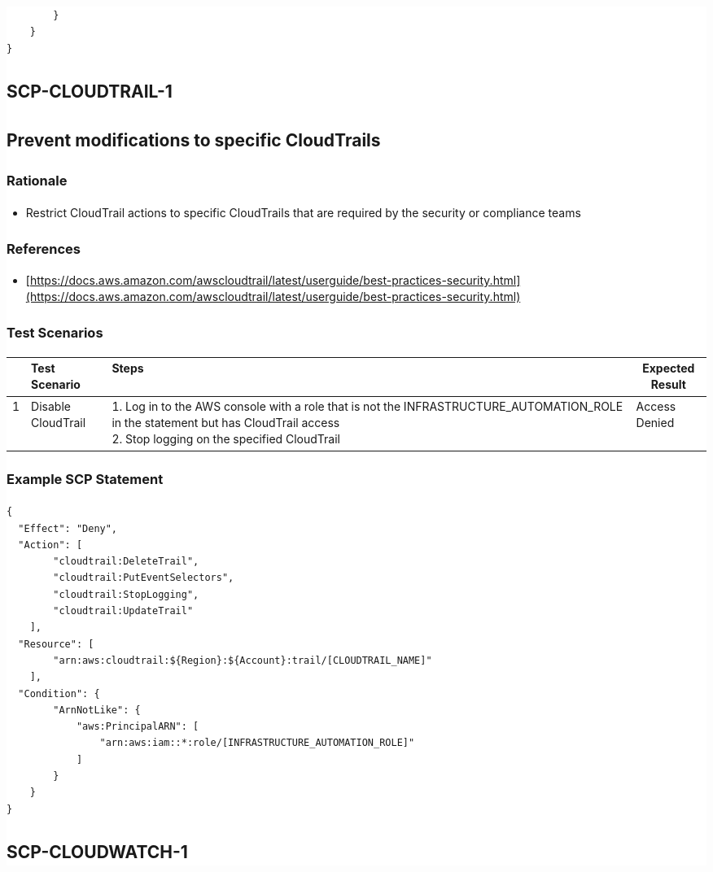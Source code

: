 ```
        }
    }
}
```

## SCP-CLOUDTRAIL-1

## Prevent modifications to specific CloudTrails

### Rationale

- Restrict CloudTrail actions to specific CloudTrails that are required by the security or compliance teams

### References

- [https://docs.aws.amazon.com/awscloudtrail/latest/userguide/best-practices-security.html](https://docs.aws.amazon.com/awscloudtrail/latest/userguide/best-practices-security.html)

### Test Scenarios

|     | Test Scenario      | Steps                                                                                                                                                                                      | Expected Result |
| :-- | :----------------- | :----------------------------------------------------------------------------------------------------------------------------------------------------------------------------------------- | --------------- |
| 1   | Disable CloudTrail | 1. Log in to the AWS console with a role that is not the INFRASTRUCTURE_AUTOMATION_ROLE in the statement but has CloudTrail access <br/> 2. Stop logging on the specified CloudTrail <br/> | Access Denied   |

### Example SCP Statement

```
{
  "Effect": "Deny",
  "Action": [
        "cloudtrail:DeleteTrail",
        "cloudtrail:PutEventSelectors",
        "cloudtrail:StopLogging",
        "cloudtrail:UpdateTrail"
    ],
  "Resource": [
        "arn:aws:cloudtrail:${Region}:${Account}:trail/[CLOUDTRAIL_NAME]"
    ],
  "Condition": {
        "ArnNotLike": {
            "aws:PrincipalARN": [
                "arn:aws:iam::*:role/[INFRASTRUCTURE_AUTOMATION_ROLE]"
            ]
        }
    }
}
```

## SCP-CLOUDWATCH-1
